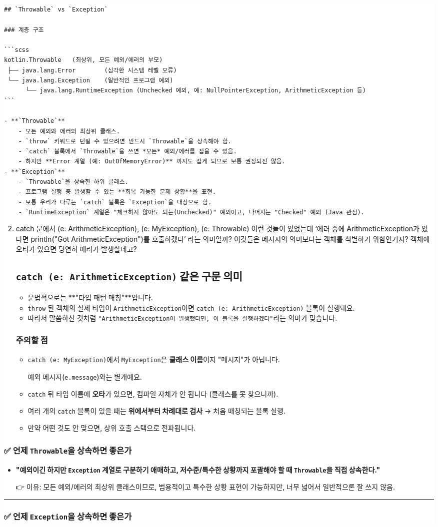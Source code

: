     
    ## `Throwable` vs `Exception`
    
    ### 계층 구조
    
    ```scss
    kotlin.Throwable   (최상위, 모든 예외/에러의 부모)
     ├── java.lang.Error        (심각한 시스템 레벨 오류)
     └── java.lang.Exception    (일반적인 프로그램 예외)
          └── java.lang.RuntimeException (Unchecked 예외, 예: NullPointerException, ArithmeticException 등)
    ```
    
    - **`Throwable`**
        - 모든 예외와 에러의 최상위 클래스.
        - `throw` 키워드로 던질 수 있으려면 반드시 `Throwable`을 상속해야 함.
        - `catch` 블록에서 `Throwable`을 쓰면 *모든* 예외/에러를 잡을 수 있음.
        - 하지만 **Error 계열 (예: OutOfMemoryError)** 까지도 잡게 되므로 보통 권장되진 않음.
    - **`Exception`**
        - `Throwable`을 상속한 하위 클래스.
        - 프로그램 실행 중 발생할 수 있는 **회복 가능한 문제 상황**을 표현.
        - 보통 우리가 다루는 `catch` 블록은 `Exception`을 대상으로 함.
        - `RuntimeException` 계열은 "체크하지 않아도 되는(Unchecked)" 예외이고, 나머지는 "Checked" 예외 (Java 관점).
    
2. catch 문에서 (e: ArithmeticException), (e: MyException), (e: Throwable) 이런 것들이 있었는데 ‘에러 중에 ArithmeticException가 있다면 println("Got ArithmeticException")를 호출하겠다’ 라는 의미일까? 이것들은 메시지의 의미보다는 객체를 식별하기 위함인거지? 객체에 오타가 있으면 당연히 에러가 발생할테고?
    
    
    ## `catch (e: ArithmeticException)` 같은 구문 의미
    
    - 문법적으로는 **"타입 패턴 매칭"**입니다.
    - `throw` 된 객체의 실제 타입이 `ArithmeticException`이면 `catch (e: ArithmeticException)` 블록이 실행돼요.
    - 따라서 말씀하신 것처럼 `"ArithmeticException이 발생했다면, 이 블록을 실행하겠다"`라는 의미가 맞습니다.
    
    ### 주의할 점
    
    - `catch (e: MyException)`에서 `MyException`은 **클래스 이름**이지 "메시지"가 아닙니다.
        
        예외 메시지(`e.message`)와는 별개예요.
        
    - `catch` 뒤 타입 이름에 **오타**가 있으면, 컴파일 자체가 안 됩니다 (클래스를 못 찾으니까).
    - 여러 개의 `catch` 블록이 있을 때는 **위에서부터 차례대로 검사** → 처음 매칭되는 블록 실행.
    - 만약 어떤 것도 안 맞으면, 상위 호출 스택으로 전파됩니다.

### ✅ 언제 `Throwable`을 상속하면 좋은가

- **"예외이긴 하지만 `Exception` 계열로 구분하기 애매하고, 저수준/특수한 상황까지 포괄해야 할 때 `Throwable`을 직접 상속한다."**
    
    👉 이유: 모든 예외/에러의 최상위 클래스이므로, 범용적이고 특수한 상황 표현이 가능하지만, 너무 넓어서 일반적으론 잘 쓰지 않음.
    

---

### ✅ 언제 `Exception`을 상속하면 좋은가
